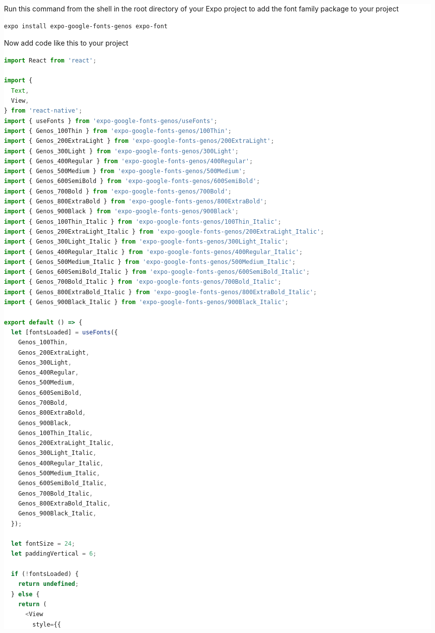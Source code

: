 Run this command from the shell in the root directory of your Expo project to add the font family package to your project
```sh
expo install expo-google-fonts-genos expo-font
```

Now add code like this to your project
```js
import React from 'react';

import {
  Text,
  View,
} from 'react-native';
import { useFonts } from 'expo-google-fonts-genos/useFonts';
import { Genos_100Thin } from 'expo-google-fonts-genos/100Thin';
import { Genos_200ExtraLight } from 'expo-google-fonts-genos/200ExtraLight';
import { Genos_300Light } from 'expo-google-fonts-genos/300Light';
import { Genos_400Regular } from 'expo-google-fonts-genos/400Regular';
import { Genos_500Medium } from 'expo-google-fonts-genos/500Medium';
import { Genos_600SemiBold } from 'expo-google-fonts-genos/600SemiBold';
import { Genos_700Bold } from 'expo-google-fonts-genos/700Bold';
import { Genos_800ExtraBold } from 'expo-google-fonts-genos/800ExtraBold';
import { Genos_900Black } from 'expo-google-fonts-genos/900Black';
import { Genos_100Thin_Italic } from 'expo-google-fonts-genos/100Thin_Italic';
import { Genos_200ExtraLight_Italic } from 'expo-google-fonts-genos/200ExtraLight_Italic';
import { Genos_300Light_Italic } from 'expo-google-fonts-genos/300Light_Italic';
import { Genos_400Regular_Italic } from 'expo-google-fonts-genos/400Regular_Italic';
import { Genos_500Medium_Italic } from 'expo-google-fonts-genos/500Medium_Italic';
import { Genos_600SemiBold_Italic } from 'expo-google-fonts-genos/600SemiBold_Italic';
import { Genos_700Bold_Italic } from 'expo-google-fonts-genos/700Bold_Italic';
import { Genos_800ExtraBold_Italic } from 'expo-google-fonts-genos/800ExtraBold_Italic';
import { Genos_900Black_Italic } from 'expo-google-fonts-genos/900Black_Italic';

export default () => {
  let [fontsLoaded] = useFonts({
    Genos_100Thin,
    Genos_200ExtraLight,
    Genos_300Light,
    Genos_400Regular,
    Genos_500Medium,
    Genos_600SemiBold,
    Genos_700Bold,
    Genos_800ExtraBold,
    Genos_900Black,
    Genos_100Thin_Italic,
    Genos_200ExtraLight_Italic,
    Genos_300Light_Italic,
    Genos_400Regular_Italic,
    Genos_500Medium_Italic,
    Genos_600SemiBold_Italic,
    Genos_700Bold_Italic,
    Genos_800ExtraBold_Italic,
    Genos_900Black_Italic,
  });

  let fontSize = 24;
  let paddingVertical = 6;

  if (!fontsLoaded) {
    return undefined;
  } else {
    return (
      <View
        style={{
```